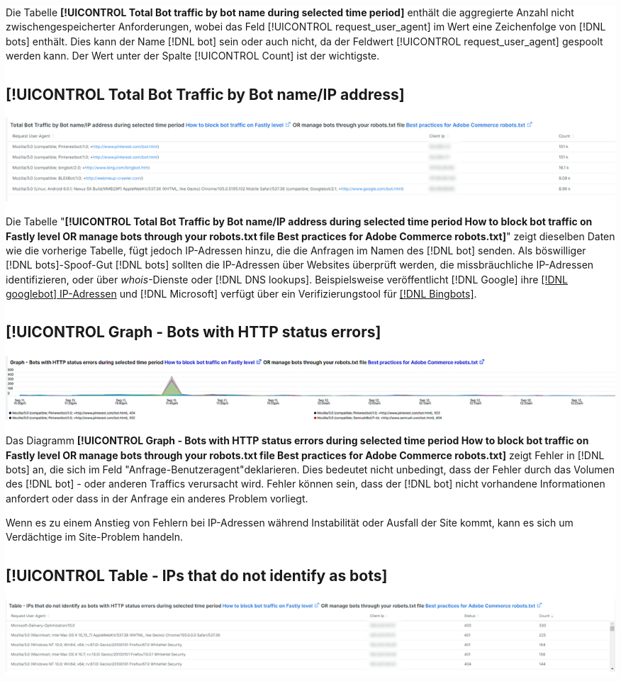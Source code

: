 Die Tabelle **[!UICONTROL Total Bot traffic by bot name during selected time period]** enthält die aggregierte Anzahl nicht zwischengespeicherter Anforderungen, wobei das Feld [!UICONTROL request_user_agent] im Wert eine Zeichenfolge von [!DNL bots] enthält. Dies kann der Name [!DNL bot] sein oder auch nicht, da der Feldwert [!UICONTROL request_user_agent] gespoolt werden kann. Der Wert unter der Spalte [!UICONTROL Count] ist der wichtigste.

## [!UICONTROL Total Bot Traffic by Bot name/IP address]

![Bot-Traffic insgesamt nach Bot-Name/IP-Adresse während des ausgewählten Zeitraums Wie blockiert man Bot-Traffic auf schneller Ebene ODER verwaltet Bots über Ihre robots.txt-Datei Best Practices für Adobe Commerce-Roboter.txt](../../assets/tools/observation-for-adobe-commerce/best-practices-adobecommerce-robots.png)

Die Tabelle &quot;**[!UICONTROL Total Bot Traffic by Bot name/IP address during selected time period How to block bot traffic on Fastly level OR manage bots through your robots.txt file Best practices for Adobe Commerce robots.txt]**&quot; zeigt dieselben Daten wie die vorherige Tabelle, fügt jedoch IP-Adressen hinzu, die die Anfragen im Namen des [!DNL bot] senden. Als böswilliger [!DNL bots]-Spoof-Gut [!DNL bots] sollten die IP-Adressen über Websites überprüft werden, die missbräuchliche IP-Adressen identifizieren, oder über *whois*-Dienste oder [!DNL DNS lookups]. Beispielsweise veröffentlicht [!DNL Google] ihre [[!DNL googlebot] IP-Adressen](https://developers.google.com/search/apis/ipranges/googlebot.json) und [!DNL Microsoft] verfügt über ein Verifizierungstool für [[!DNL Bingbots]](https://www.bing.com/webmasters/help/Verify-Bingbot-2195837f).

## [!UICONTROL Graph - Bots with HTTP status errors]

![Diagramm - Bots mit HTTP-Statusfehlern während des ausgewählten Zeitraums Wie blockiert man Bot-Traffic auf der schnellsten Ebene ODER verwaltet Bots über Ihre robots.txt-Datei Best Practices für Adobe Commerce-Roboter.txt](../../assets/tools/observation-for-adobe-commerce/bots-with-http-status-errors.png)

Das Diagramm **[!UICONTROL Graph - Bots with HTTP status errors during selected time period How to block bot traffic on Fastly level OR manage bots through your robots.txt file Best practices for Adobe Commerce robots.txt]** zeigt Fehler in [!DNL bots] an, die sich im Feld &quot;Anfrage-Benutzeragent&quot;deklarieren. Dies bedeutet nicht unbedingt, dass der Fehler durch das Volumen des [!DNL bot] - oder anderen Traffics verursacht wird. Fehler können sein, dass der [!DNL bot] nicht vorhandene Informationen anfordert oder dass in der Anfrage ein anderes Problem vorliegt.

Wenn es zu einem Anstieg von Fehlern bei IP-Adressen während Instabilität oder Ausfall der Site kommt, kann es sich um Verdächtige im Site-Problem handeln.

## [!UICONTROL Table - IPs that do not identify as bots]

![Tabelle - IPs, die während des ausgewählten Zeitraums nicht als Bots mit HTTP-Statusfehlern identifizieren Wie blockiert man Bot-Traffic auf schneller Ebene ODER verwaltet Bots über Ihre robots.txt-Datei Best Practices für Adobe Commerce-Roboter.txt ](../../assets/tools/observation-for-adobe-commerce/ips-http-errors.png)
